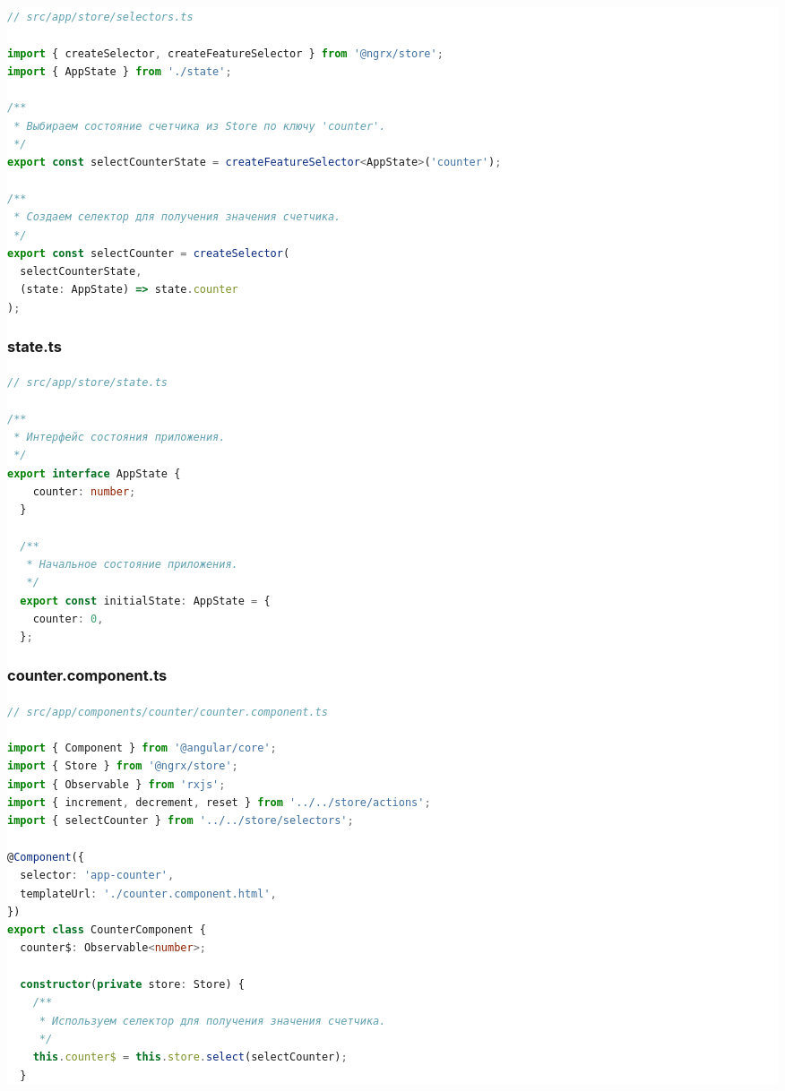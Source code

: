 ```typescript
// src/app/store/selectors.ts

import { createSelector, createFeatureSelector } from '@ngrx/store';
import { AppState } from './state';

/**
 * Выбираем состояние счетчика из Store по ключу 'counter'.
 */
export const selectCounterState = createFeatureSelector<AppState>('counter');

/**
 * Создаем селектор для получения значения счетчика.
 */
export const selectCounter = createSelector(
  selectCounterState,
  (state: AppState) => state.counter
);
```

### state.ts

```typescript
// src/app/store/state.ts

/**
 * Интерфейс состояния приложения.
 */
export interface AppState {
    counter: number;
  }
  
  /**
   * Начальное состояние приложения.
   */
  export const initialState: AppState = {
    counter: 0,
  };
```

### counter.component.ts

```typescript
// src/app/components/counter/counter.component.ts

import { Component } from '@angular/core';
import { Store } from '@ngrx/store';
import { Observable } from 'rxjs';
import { increment, decrement, reset } from '../../store/actions';
import { selectCounter } from '../../store/selectors';

@Component({
  selector: 'app-counter',
  templateUrl: './counter.component.html',
})
export class CounterComponent {
  counter$: Observable<number>;

  constructor(private store: Store) {
    /**
     * Используем селектор для получения значения счетчика.
     */
    this.counter$ = this.store.select(selectCounter);
  }

```